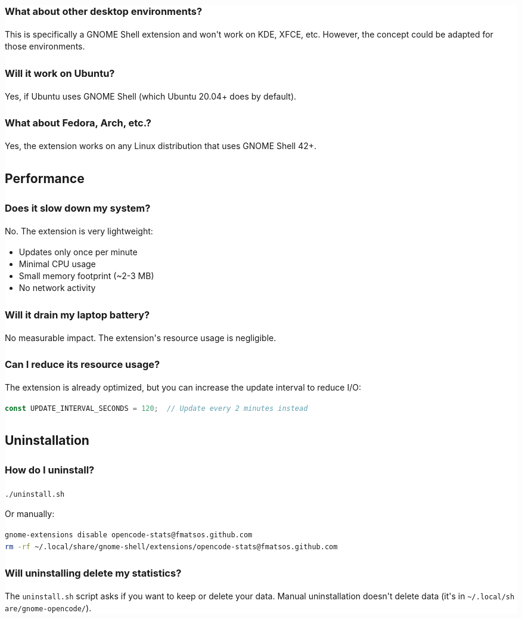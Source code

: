 ### What about other desktop environments?

This is specifically a GNOME Shell extension and won't work on KDE, XFCE, etc. However, the concept could be adapted for those environments.

### Will it work on Ubuntu?

Yes, if Ubuntu uses GNOME Shell (which Ubuntu 20.04+ does by default).

### What about Fedora, Arch, etc.?

Yes, the extension works on any Linux distribution that uses GNOME Shell 42+.

## Performance

### Does it slow down my system?

No. The extension is very lightweight:
- Updates only once per minute
- Minimal CPU usage
- Small memory footprint (~2-3 MB)
- No network activity

### Will it drain my laptop battery?

No measurable impact. The extension's resource usage is negligible.

### Can I reduce its resource usage?

The extension is already optimized, but you can increase the update interval to reduce I/O:
```javascript
const UPDATE_INTERVAL_SECONDS = 120;  // Update every 2 minutes instead
```

## Uninstallation

### How do I uninstall?

```bash
./uninstall.sh
```

Or manually:
```bash
gnome-extensions disable opencode-stats@fmatsos.github.com
rm -rf ~/.local/share/gnome-shell/extensions/opencode-stats@fmatsos.github.com
```

### Will uninstalling delete my statistics?

The `uninstall.sh` script asks if you want to keep or delete your data. Manual uninstallation doesn't delete data (it's in `~/.local/share/gnome-opencode/`).
